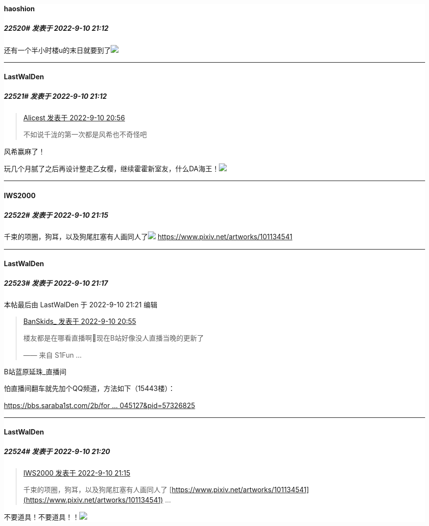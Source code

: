 ####  haoshion  
##### 22520#       发表于 2022-9-10 21:12

还有一个半小时楼u的末日就要到了<img src="https://static.saraba1st.com/image/smiley/face2017/067.png" referrerpolicy="no-referrer">

*****

####  LastWalDen  
##### 22521#       发表于 2022-9-10 21:12

<blockquote><a href="httphttps://bbs.saraba1st.com/2b/forum.php?mod=redirect&amp;goto=findpost&amp;pid=57429207&amp;ptid=2045127" target="_blank">Alicest 发表于 2022-9-10 20:56</a>

不如说千泷的第一次都是风希也不奇怪吧</blockquote>
风希赢麻了！

玩几个月腻了之后再设计整走乙女樱，继续霍霍新室友，什么DA海王！<img src="https://static.saraba1st.com/image/smiley/face2017/067.png" referrerpolicy="no-referrer">

*****

####  IWS2000  
##### 22522#       发表于 2022-9-10 21:15

千束的项圈，狗耳，以及狗尾肛塞有人画同人了<img src="https://static.saraba1st.com/image/smiley/face2017/037.png" referrerpolicy="no-referrer">
https://www.pixiv.net/artworks/101134541

*****

####  LastWalDen  
##### 22523#       发表于 2022-9-10 21:17

 本帖最后由 LastWalDen 于 2022-9-10 21:21 编辑 
<blockquote><a href="httphttps://bbs.saraba1st.com/2b/forum.php?mod=redirect&amp;goto=findpost&amp;pid=57429186&amp;ptid=2045127" target="_blank">BanSkids_ 发表于 2022-9-10 20:55</a>

楼友都是在哪看直播啊🤔现在B站好像没人直播当晚的更新了

—— 来自 S1Fun ...</blockquote>
B站蓝原延珠_直播间

怕直播间翻车就先加个QQ频道，方法如下（15443楼）：

[https://bbs.saraba1st.com/2b/for ... 045127&amp;pid=57326825](https://bbs.saraba1st.com/2b/forum.php?mod=redirect&amp;goto=findpost&amp;ptid=2045127&amp;pid=57326825)

*****

####  LastWalDen  
##### 22524#       发表于 2022-9-10 21:20

<blockquote><a href="httphttps://bbs.saraba1st.com/2b/forum.php?mod=redirect&amp;goto=findpost&amp;pid=57429536&amp;ptid=2045127" target="_blank">IWS2000 发表于 2022-9-10 21:15</a>

千束的项圈，狗耳，以及狗尾肛塞有人画同人了
[https://www.pixiv.net/artworks/101134541](https://www.pixiv.net/artworks/101134541) ...</blockquote>
不要道具！不要道具！！<img src="https://static.saraba1st.com/image/smiley/face2017/134.png" referrerpolicy="no-referrer">
